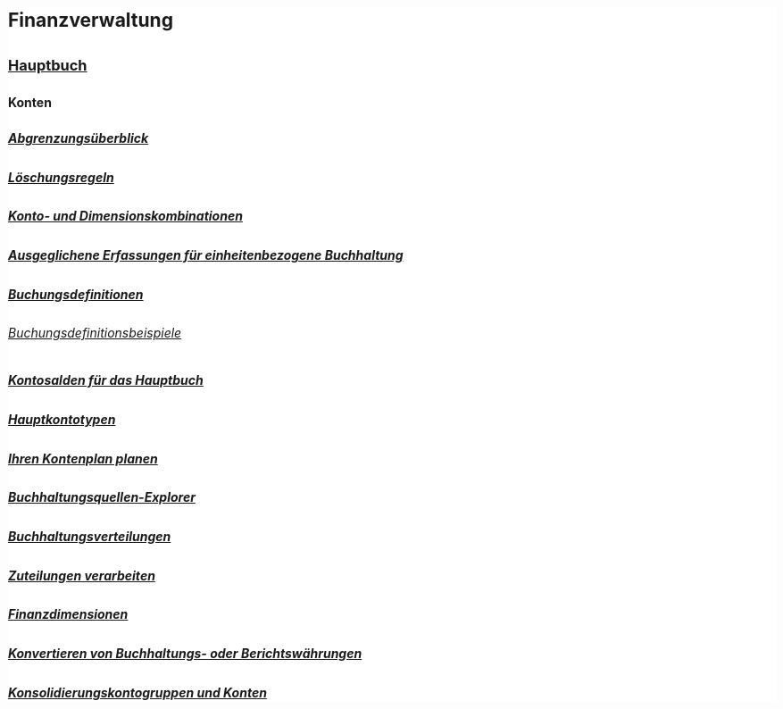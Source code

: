## Finanzverwaltung

### [Hauptbuch](/dynamics365/unified-operations/financials/general-ledger/general-ledger?toc=/dynamics365/unified-operations/retail/toc.json)
#### Konten
##### [Abgrenzungsüberblick](/dynamics365/unified-operations/financials/general-ledger/accruals-overview?toc=/dynamics365/unified-operations/retail/toc.json)
##### [Löschungsregeln](/dynamics365/unified-operations/financials/general-ledger/elimination-rules?toc=/dynamics365/unified-operations/retail/toc.json)
##### [Konto- und Dimensionskombinationen](/dynamics365/unified-operations/financials/general-ledger/enter-account-dimension-combinations-segmented-entry-control?toc=/dynamics365/unified-operations/retail/toc.json)
##### [Ausgeglichene Erfassungen für einheitenbezogene Buchhaltung](/dynamics365/unified-operations/financials/general-ledger/example-balanced-journals-interunit-accounting?toc=/dynamics365/unified-operations/retail/toc.json)
##### [Buchungsdefinitionen](/dynamics365/unified-operations/financials/general-ledger/posting-definitions?toc=/dynamics365/unified-operations/retail/toc.json)
###### [Buchungsdefinitionsbeispiele ](/dynamics365/unified-operations/financials/general-ledger/example-posting-definitions?toc=/dynamics365/unified-operations/retail/toc.json)
##### [Kontosalden für das Hauptbuch](/dynamics365/unified-operations/financials/general-ledger/general-ledger-account-balances?toc=/dynamics365/unified-operations/retail/toc.json)
##### [Hauptkontotypen](/dynamics365/unified-operations/financials/general-ledger/main-account-types?toc=/dynamics365/unified-operations/retail/toc.json)
##### [Ihren Kontenplan planen](/dynamics365/unified-operations/financials/general-ledger/plan-chart-of-accounts?toc=/dynamics365/unified-operations/retail/toc.json)
##### [Buchhaltungsquellen-Explorer](/dynamics365/unified-operations/financials/accounts-payable/accounting-source-explorer?toc=/dynamics365/unified-operations/retail/toc.json)
##### [Buchhaltungsverteilungen](/dynamics365/unified-operations/financials/accounts-payable/accounting-distributions?toc=/dynamics365/unified-operations/retail/toc.json)
##### [Zuteilungen verarbeiten](/dynamics365/unified-operations/financials/general-ledger/process-allocations?toc=/dynamics365/unified-operations/retail/toc.json)
##### [Finanzdimensionen](/dynamics365/unified-operations/financials/general-ledger/financial-dimensions?toc=/dynamics365/unified-operations/retail/toc.json)
##### [Konvertieren von Buchhaltungs- oder Berichtswährungen](/dynamics365/unified-operations/financials/general-ledger/convert-accounting-reporting-currencies?toc=/dynamics365/unified-operations/retail/toc.json)
##### [Konsolidierungskontogruppen und Konten](/dynamics365/unified-operations/financials/budgeting/consolidation-account-groups-consolidation-accounts?toc=/dynamics365/unified-operations/retail/toc.json)